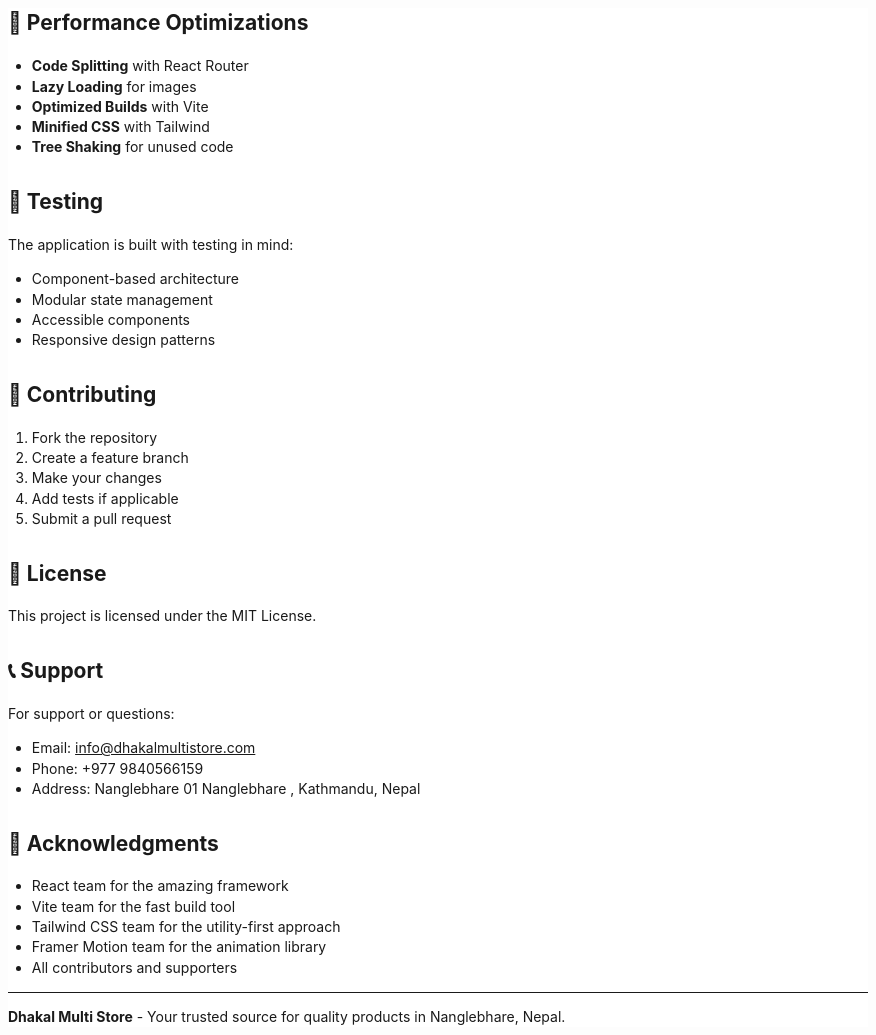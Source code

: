 ## 🚀 Performance Optimizations

- **Code Splitting** with React Router
- **Lazy Loading** for images
- **Optimized Builds** with Vite
- **Minified CSS** with Tailwind
- **Tree Shaking** for unused code

## 🧪 Testing

The application is built with testing in mind:
- Component-based architecture
- Modular state management
- Accessible components
- Responsive design patterns

## 🤝 Contributing

1. Fork the repository
2. Create a feature branch
3. Make your changes
4. Add tests if applicable
5. Submit a pull request

## 📄 License

This project is licensed under the MIT License.

## 📞 Support

For support or questions:
- Email: info@dhakalmultistore.com
- Phone: +977 9840566159
- Address: Nanglebhare 01 Nanglebhare , Kathmandu, Nepal

## 🙏 Acknowledgments

- React team for the amazing framework
- Vite team for the fast build tool
- Tailwind CSS team for the utility-first approach
- Framer Motion team for the animation library
- All contributors and supporters

---

**Dhakal Multi Store** - Your trusted source for quality products in Nanglebhare, Nepal.
